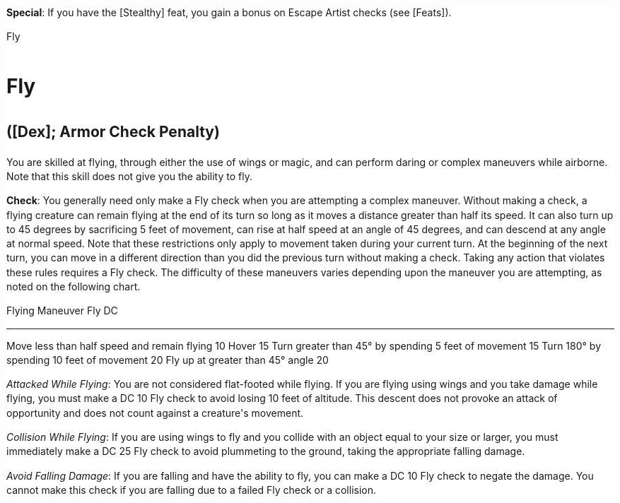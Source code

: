 **Special**: If you have the [Stealthy]
feat, you gain a bonus on Escape Artist checks (see
[Feats]).

Fly

# Fly

## ([Dex]; Armor Check Penalty)

You are skilled at flying, through either the use of wings or
magic, and can perform daring or complex maneuvers while
airborne. Note that this skill does not give you the ability to
fly.

**Check**: You generally need only make a Fly check when you are
attempting a complex maneuver. Without making a check, a flying
creature can remain flying at the end of its turn so long as it
moves a distance greater than half its speed. It can also turn up
to 45 degrees by sacrificing 5 feet of movement, can rise at half
speed at an angle of 45 degrees, and can descend at any angle at
normal speed. Note that these restrictions only apply to movement
taken during your current turn. At the beginning of the next
turn, you can move in a different direction than you did the
previous turn without making a check. Taking any action that
violates these rules requires a Fly check. The difficulty of
these maneuvers varies depending upon the maneuver you are
attempting, as noted on the following chart.

  Flying Maneuver                                        Fly DC
  ------------------------------------------------------ --------
  Move less than half speed and remain flying            10
  Hover                                                  15
  Turn greater than 45° by spending 5 feet of movement   15
  Turn 180° by spending 10 feet of movement              20
  Fly up at greater than 45° angle                       20

*Attacked While Flying*: You are not considered flat-footed while
flying. If you are flying using wings and you take damage while
flying, you must make a DC 10 Fly check to avoid losing 10 feet
of altitude. This descent does not provoke an attack of
opportunity and does not count against a creature's movement.

*Collision While Flying*: If you are using wings to fly and you
collide with an object equal to your size or larger, you must
immediately make a DC 25 Fly check to avoid plummeting to the
ground, taking the appropriate falling damage.

*Avoid Falling Damage*: If you are falling and have the ability
to fly, you can make a DC 10 Fly check to negate the damage. You
cannot make this check if you are falling due to a failed Fly
check or a collision.
